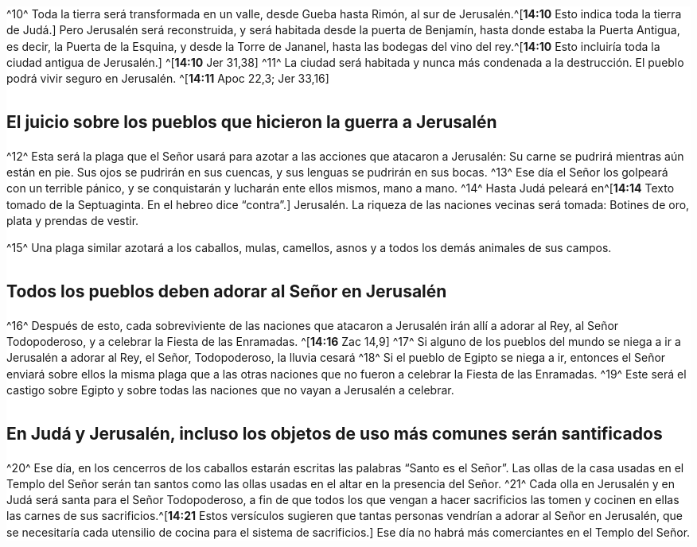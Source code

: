 
^10^ Toda la tierra será transformada en un valle, desde Gueba hasta Rimón, al sur de Jerusalén.^[**14:10** Esto indica toda la tierra de Judá.] Pero Jerusalén será reconstruida, y será habitada desde la puerta de Benjamín, hasta donde estaba la Puerta Antigua, es decir, la Puerta de la Esquina, y desde la Torre de Jananel, hasta las bodegas del vino del rey.^[**14:10** Esto incluiría toda la ciudad antigua de Jerusalén.] ^[**14:10** Jer 31,38] ^11^ La ciudad será habitada y nunca más condenada a la destrucción. El pueblo podrá vivir seguro en Jerusalén. ^[**14:11** Apoc 22,3; Jer 33,16] 
   

## El juicio sobre los pueblos que hicieron la guerra a Jerusalén
^12^ Esta será la plaga que el Señor usará para azotar a las acciones que atacaron a Jerusalén: Su carne se pudrirá mientras aún están en pie. Sus ojos se pudrirán en sus cuencas, y sus lenguas se pudrirán en sus bocas. ^13^ Ese día el Señor los golpeará con un terrible pánico, y se conquistarán y lucharán ente ellos mismos, mano a mano. ^14^ Hasta Judá peleará en^[**14:14** Texto tomado de la Septuaginta. En el hebreo dice “contra”.] Jerusalén. La riqueza de las naciones vecinas será tomada: Botines de oro, plata y prendas de vestir. 


^15^ Una plaga similar azotará a los caballos, mulas, camellos, asnos y a todos los demás animales de sus campos. 

## Todos los pueblos deben adorar al Señor en Jerusalén
^16^ Después de esto, cada sobreviviente de las naciones que atacaron a Jerusalén irán allí a adorar al Rey, al Señor Todopoderoso, y a celebrar la Fiesta de las Enramadas. ^[**14:16** Zac 14,9] ^17^ Si alguno de los pueblos del mundo se niega a ir a Jerusalén a adorar al Rey, el Señor, Todopoderoso, la lluvia cesará ^18^ Si el pueblo de Egipto se niega a ir, entonces el Señor enviará sobre ellos la misma plaga que a las otras naciones que no fueron a celebrar la Fiesta de las Enramadas. ^19^ Este será el castigo sobre Egipto y sobre todas las naciones que no vayan a Jerusalén a celebrar. 


## En Judá y Jerusalén, incluso los objetos de uso más comunes serán santificados
^20^ Ese día, en los cencerros de los caballos estarán escritas las palabras “Santo es el Señor”. Las ollas de la casa usadas en el Templo del Señor serán tan santos como las ollas usadas en el altar en la presencia del Señor. ^21^ Cada olla en Jerusalén y en Judá será santa para el Señor Todopoderoso, a fin de que todos los que vengan a hacer sacrificios las tomen y cocinen en ellas las carnes de sus sacrificios.^[**14:21** Estos versículos sugieren que tantas personas vendrían a adorar al Señor en Jerusalén, que se necesitaría cada utensilio de cocina para el sistema de sacrificios.] Ese día no habrá más comerciantes en el Templo del Señor. 